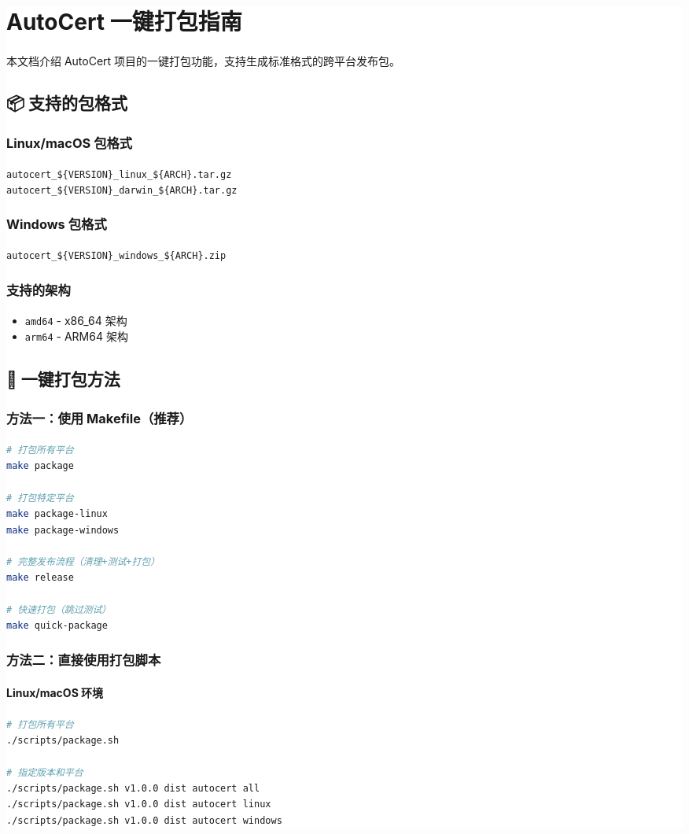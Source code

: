 # AutoCert 一键打包指南

本文档介绍 AutoCert 项目的一键打包功能，支持生成标准格式的跨平台发布包。

## 📦 支持的包格式

### Linux/macOS 包格式
```
autocert_${VERSION}_linux_${ARCH}.tar.gz
autocert_${VERSION}_darwin_${ARCH}.tar.gz
```

### Windows 包格式
```
autocert_${VERSION}_windows_${ARCH}.zip
```

### 支持的架构
- `amd64` - x86_64 架构
- `arm64` - ARM64 架构

## 🚀 一键打包方法

### 方法一：使用 Makefile（推荐）

```bash
# 打包所有平台
make package

# 打包特定平台
make package-linux
make package-windows

# 完整发布流程（清理+测试+打包）
make release

# 快速打包（跳过测试）
make quick-package
```

### 方法二：直接使用打包脚本

#### Linux/macOS 环境
```bash
# 打包所有平台
./scripts/package.sh

# 指定版本和平台
./scripts/package.sh v1.0.0 dist autocert all
./scripts/package.sh v1.0.0 dist autocert linux
./scripts/package.sh v1.0.0 dist autocert windows
```
